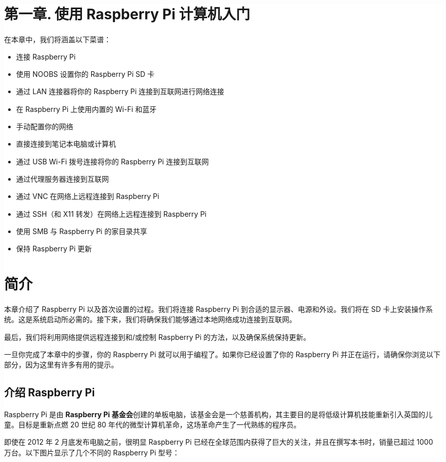 # 第一章. 使用 Raspberry Pi 计算机入门

在本章中，我们将涵盖以下菜谱：

+   连接 Raspberry Pi

+   使用 NOOBS 设置你的 Raspberry Pi SD 卡

+   通过 LAN 连接器将你的 Raspberry Pi 连接到互联网进行网络连接

+   在 Raspberry Pi 上使用内置的 Wi-Fi 和蓝牙

+   手动配置你的网络

+   直接连接到笔记本电脑或计算机

+   通过 USB Wi-Fi 拨号连接将你的 Raspberry Pi 连接到互联网

+   通过代理服务器连接到互联网

+   通过 VNC 在网络上远程连接到 Raspberry Pi

+   通过 SSH（和 X11 转发）在网络上远程连接到 Raspberry Pi

+   使用 SMB 与 Raspberry Pi 的家目录共享

+   保持 Raspberry Pi 更新

# 简介

本章介绍了 Raspberry Pi 以及首次设置的过程。我们将连接 Raspberry Pi 到合适的显示器、电源和外设。我们将在 SD 卡上安装操作系统。这是系统启动所必需的。接下来，我们将确保我们能够通过本地网络成功连接到互联网。

最后，我们将利用网络提供远程连接到和/或控制 Raspberry Pi 的方法，以及确保系统保持更新。

一旦你完成了本章中的步骤，你的 Raspberry Pi 就可以用于编程了。如果你已经设置了你的 Raspberry Pi 并正在运行，请确保你浏览以下部分，因为这里有许多有用的提示。

## 介绍 Raspberry Pi

Raspberry Pi 是由 **Raspberry Pi 基金会**创建的单板电脑，该基金会是一个慈善机构，其主要目的是将低级计算机技能重新引入英国的儿童。目标是重新点燃 20 世纪 80 年代的微型计算机革命，这场革命产生了一代熟练的程序员。

即使在 2012 年 2 月底发布电脑之前，很明显 Raspberry Pi 已经在全球范围内获得了巨大的关注，并且在撰写本书时，销量已超过 1000 万台。以下图片显示了几个不同的 Raspberry Pi 型号：
